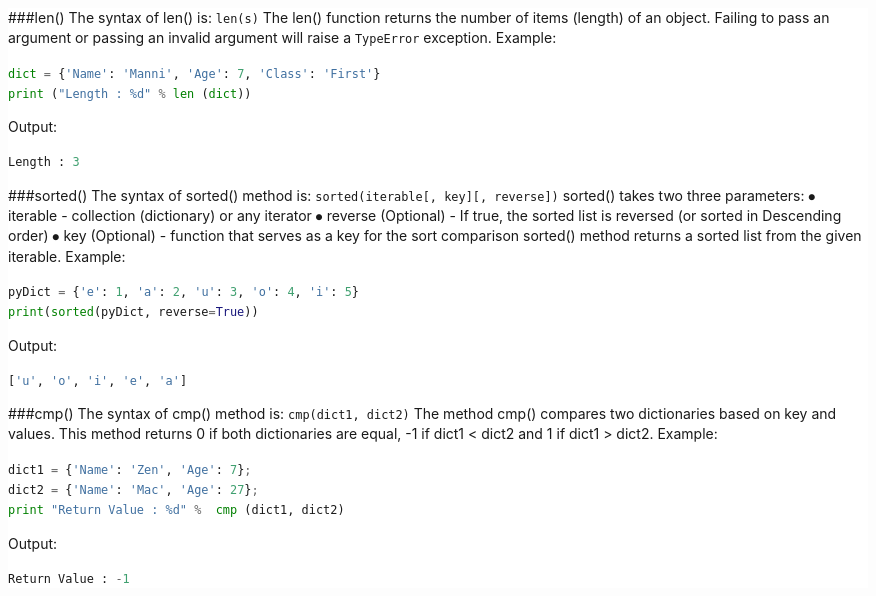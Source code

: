 ###len()
The syntax of len() is:
`len(s)`
The len() function returns the number of items (length) of an object.
Failing to pass an argument or passing an invalid argument will raise a `TypeError` exception.
Example:
```python
dict = {'Name': 'Manni', 'Age': 7, 'Class': 'First'}
print ("Length : %d" % len (dict))
```
Output:
```python
Length : 3
```

###sorted()
The syntax of sorted() method is:
`sorted(iterable[, key][, reverse])`
sorted() takes two three parameters:
⦁	iterable - collection (dictionary) or any iterator 
⦁	reverse (Optional) - If true, the sorted list is reversed (or sorted in Descending order)
⦁	key (Optional) - function that serves as a key for the sort comparison
sorted() method returns a sorted list from the given iterable.
Example:
```python
pyDict = {'e': 1, 'a': 2, 'u': 3, 'o': 4, 'i': 5}
print(sorted(pyDict, reverse=True))
```
Output:
```python
['u', 'o', 'i', 'e', 'a']
```


###cmp()
The syntax of cmp() method is:
`cmp(dict1, dict2)`
The method cmp() compares two dictionaries based on key and values. This method returns 0 if both dictionaries are equal, -1 if dict1 < dict2 and 1 if dict1 > dict2.
Example:
```python
dict1 = {'Name': 'Zen', 'Age': 7};
dict2 = {'Name': 'Mac', 'Age': 27};
print "Return Value : %d" %  cmp (dict1, dict2)
```
Output:
```python
Return Value : -1
```







